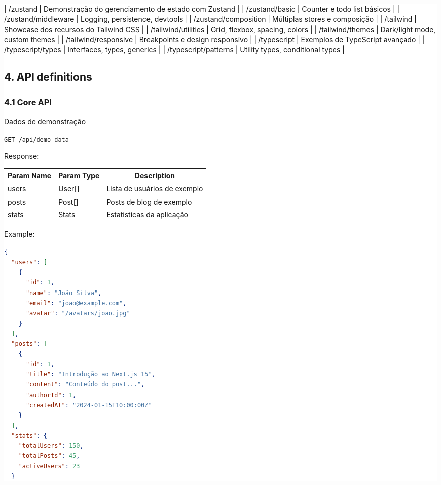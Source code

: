 | /zustand             | Demonstração do gerenciamento de estado com Zustand                          |
| /zustand/basic       | Counter e todo list básicos                                                  |
| /zustand/middleware  | Logging, persistence, devtools                                               |
| /zustand/composition | Múltiplas stores e composição                                                |
| /tailwind            | Showcase dos recursos do Tailwind CSS                                        |
| /tailwind/utilities  | Grid, flexbox, spacing, colors                                               |
| /tailwind/themes     | Dark/light mode, custom themes                                               |
| /tailwind/responsive | Breakpoints e design responsivo                                              |
| /typescript          | Exemplos de TypeScript avançado                                              |
| /typescript/types    | Interfaces, types, generics                                                  |
| /typescript/patterns | Utility types, conditional types                                             |

## 4. API definitions

### 4.1 Core API

Dados de demonstração

```
GET /api/demo-data
```

Response:

| Param Name | Param Type | Description                  |
| ---------- | ---------- | ---------------------------- |
| users      | User\[]    | Lista de usuários de exemplo |
| posts      | Post\[]    | Posts de blog de exemplo     |
| stats      | Stats      | Estatísticas da aplicação    |

Example:

```json
{
  "users": [
    {
      "id": 1,
      "name": "João Silva",
      "email": "joao@example.com",
      "avatar": "/avatars/joao.jpg"
    }
  ],
  "posts": [
    {
      "id": 1,
      "title": "Introdução ao Next.js 15",
      "content": "Conteúdo do post...",
      "authorId": 1,
      "createdAt": "2024-01-15T10:00:00Z"
    }
  ],
  "stats": {
    "totalUsers": 150,
    "totalPosts": 45,
    "activeUsers": 23
  }
```